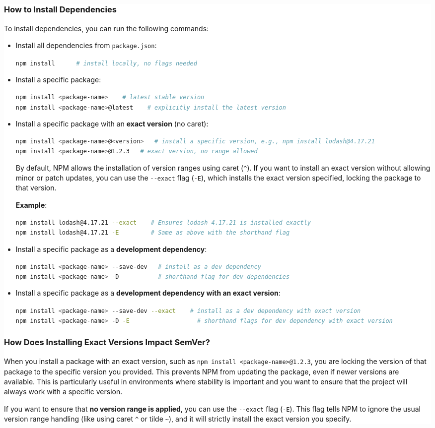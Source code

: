 ### **How to Install Dependencies**

To install dependencies, you can run the following commands:

- Install all dependencies from `package.json`:

  ```bash
  npm install      # install locally, no flags needed
  ```

- Install a specific package:

  ```bash
  npm install <package-name>    # latest stable version
  npm install <package-name>@latest    # explicitly install the latest version
  ```

- Install a specific package with an **exact version** (no caret):

  ```bash
  npm install <package-name>@<version>   # install a specific version, e.g., npm install lodash@4.17.21
  npm install <package-name>@1.2.3   # exact version, no range allowed
  ```

  By default, NPM allows the installation of version ranges using caret (`^`). If you want to install an exact version without allowing minor or patch updates, you can use the `--exact` flag (`-E`), which installs the exact version specified, locking the package to that version.

  **Example**:

  ```bash
  npm install lodash@4.17.21 --exact    # Ensures lodash 4.17.21 is installed exactly
  npm install lodash@4.17.21 -E         # Same as above with the shorthand flag
  ```

- Install a specific package as a **development dependency**:

  ```bash
  npm install <package-name> --save-dev   # install as a dev dependency
  npm install <package-name> -D           # shorthand flag for dev dependencies
  ```

- Install a specific package as a **development dependency with an exact version**:
  ```bash
  npm install <package-name> --save-dev --exact    # install as a dev dependency with exact version
  npm install <package-name> -D -E                   # shorthand flags for dev dependency with exact version
  ```

### **How Does Installing Exact Versions Impact SemVer?**

When you install a package with an exact version, such as `npm install <package-name>@1.2.3`, you are locking the version of that package to the specific version you provided. This prevents NPM from updating the package, even if newer versions are available. This is particularly useful in environments where stability is important and you want to ensure that the project will always work with a specific version.

If you want to ensure that **no version range is applied**, you can use the `--exact` flag (`-E`). This flag tells NPM to ignore the usual version range handling (like using caret `^` or tilde `~`), and it will strictly install the exact version you specify.
